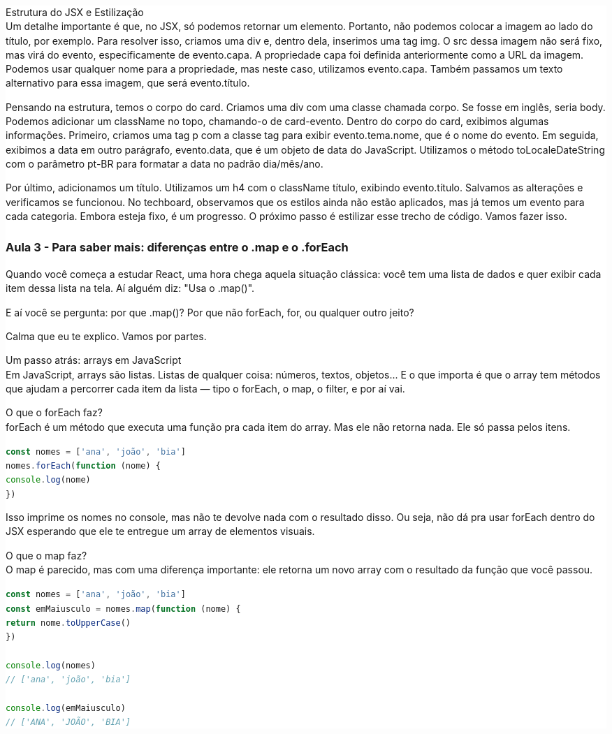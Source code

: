 Estrutura do JSX e Estilização  
Um detalhe importante é que, no JSX, só podemos retornar um elemento. Portanto, não podemos colocar a imagem ao lado do título, por exemplo. Para resolver isso, criamos uma div e, dentro dela, inserimos uma tag img. O src dessa imagem não será fixo, mas virá do evento, especificamente de evento.capa. A propriedade capa foi definida anteriormente como a URL da imagem. Podemos usar qualquer nome para a propriedade, mas neste caso, utilizamos evento.capa. Também passamos um texto alternativo para essa imagem, que será evento.título.

Pensando na estrutura, temos o corpo do card. Criamos uma div com uma classe chamada corpo. Se fosse em inglês, seria body. Podemos adicionar um className no topo, chamando-o de card-evento. Dentro do corpo do card, exibimos algumas informações. Primeiro, criamos uma tag p com a classe tag para exibir evento.tema.nome, que é o nome do evento. Em seguida, exibimos a data em outro parágrafo, evento.data, que é um objeto de data do JavaScript. Utilizamos o método toLocaleDateString com o parâmetro pt-BR para formatar a data no padrão dia/mês/ano.

Por último, adicionamos um título. Utilizamos um h4 com o className título, exibindo evento.título. Salvamos as alterações e verificamos se funcionou. No techboard, observamos que os estilos ainda não estão aplicados, mas já temos um evento para cada categoria. Embora esteja fixo, é um progresso. O próximo passo é estilizar esse trecho de código. Vamos fazer isso.

### Aula 3 - Para saber mais: diferenças entre o .map e o .forEach

Quando você começa a estudar React, uma hora chega aquela situação clássica: você tem uma lista de dados e quer exibir cada item dessa lista na tela. Aí alguém diz: "Usa o .map()".

E aí você se pergunta: por que .map()? Por que não forEach, for, ou qualquer outro jeito?

Calma que eu te explico. Vamos por partes.

Um passo atrás: arrays em JavaScript  
Em JavaScript, arrays são listas. Listas de qualquer coisa: números, textos, objetos... E o que importa é que o array tem métodos que ajudam a percorrer cada item da lista — tipo o forEach, o map, o filter, e por aí vai.

O que o forEach faz?  
forEach é um método que executa uma função pra cada item do array. Mas ele não retorna nada. Ele só passa pelos itens.

```JavaScript
const nomes = ['ana', 'joão', 'bia']
nomes.forEach(function (nome) {
console.log(nome)
})
```

Isso imprime os nomes no console, mas não te devolve nada com o resultado disso. Ou seja, não dá pra usar forEach dentro do JSX esperando que ele te entregue um array de elementos visuais.

O que o map faz?  
O map é parecido, mas com uma diferença importante: ele retorna um novo array com o resultado da função que você passou.

```JavaScript
const nomes = ['ana', 'joão', 'bia']
const emMaiusculo = nomes.map(function (nome) {
return nome.toUpperCase()
})

console.log(nomes)
// ['ana', 'joão', 'bia']

console.log(emMaiusculo)
// ['ANA', 'JOÃO', 'BIA']
```
